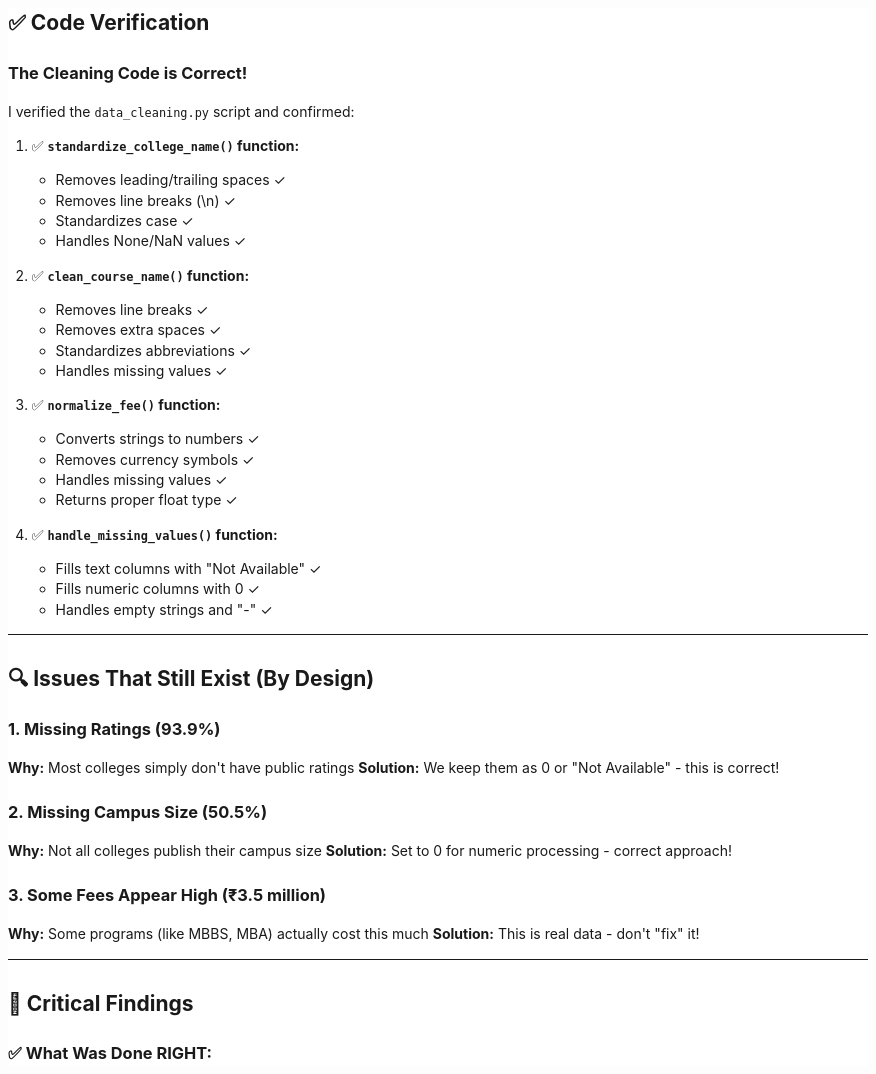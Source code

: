 ## ✅ Code Verification

### **The Cleaning Code is Correct!**

I verified the `data_cleaning.py` script and confirmed:

1. ✅ **`standardize_college_name()` function:**
   - Removes leading/trailing spaces ✓
   - Removes line breaks (\n) ✓
   - Standardizes case ✓
   - Handles None/NaN values ✓

2. ✅ **`clean_course_name()` function:**
   - Removes line breaks ✓
   - Removes extra spaces ✓
   - Standardizes abbreviations ✓
   - Handles missing values ✓

3. ✅ **`normalize_fee()` function:**
   - Converts strings to numbers ✓
   - Removes currency symbols ✓
   - Handles missing values ✓
   - Returns proper float type ✓

4. ✅ **`handle_missing_values()` function:**
   - Fills text columns with "Not Available" ✓
   - Fills numeric columns with 0 ✓
   - Handles empty strings and "-" ✓

---

## 🔍 Issues That Still Exist (By Design)

### **1. Missing Ratings (93.9%)**
**Why:** Most colleges simply don't have public ratings
**Solution:** We keep them as 0 or "Not Available" - this is correct!

### **2. Missing Campus Size (50.5%)**
**Why:** Not all colleges publish their campus size
**Solution:** Set to 0 for numeric processing - correct approach!

### **3. Some Fees Appear High (₹3.5 million)**
**Why:** Some programs (like MBBS, MBA) actually cost this much
**Solution:** This is real data - don't "fix" it!

---

## 🎯 Critical Findings

### **✅ What Was Done RIGHT:**

